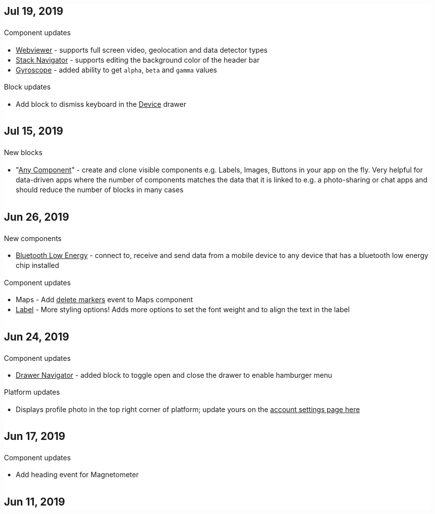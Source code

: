 ## Jul 19, 2019

Component updates

* [Webviewer](web-viewer.md) - supports full screen video, geolocation and data detector types
* [Stack Navigator](stack-navigator.md#style-your-screen-color) - supports editing the background color of the header bar
* [Gyroscope](gyroscope.md#properties) - added ability to get `alpha`, `beta` and `gamma` values

Block updates

* Add block to dismiss keyboard in the [Device](device.md#dismiss-keyboard) drawer

## Jul 15, 2019

New blocks

* "[Any Component](any-component-blocks.md)" - create and clone visible components e.g. Labels, Images, Buttons in your app on the fly. Very helpful for data-driven apps where the number of components matches the data that it is linked to e.g. a photo-sharing or chat apps and should reduce the number of blocks in many cases

## Jun 26, 2019

New components

* [Bluetooth Low Energy](bluetooth-low-energy.md) - connect to, receive and send data from a mobile device to any device that has a bluetooth low energy chip installed

Component updates

* Maps - Add [delete markers](map.md#delete-markers) event to Maps component
* [Label](label.md) - More styling options! Adds more options to set the font weight and to align the text in the label 

## Jun 24, 2019

Component updates

* [Drawer Navigator](drawer-navigator.md) - added block to toggle open and close the drawer to enable hamburger menu

Platform updates

* Displays profile photo in the top right corner of platform; update yours on the [account settings page here](https://x.thunkable.com/account/settings)

## Jun 17, 2019

Component updates

* Add heading event for Magnetometer

## Jun 11, 2019
